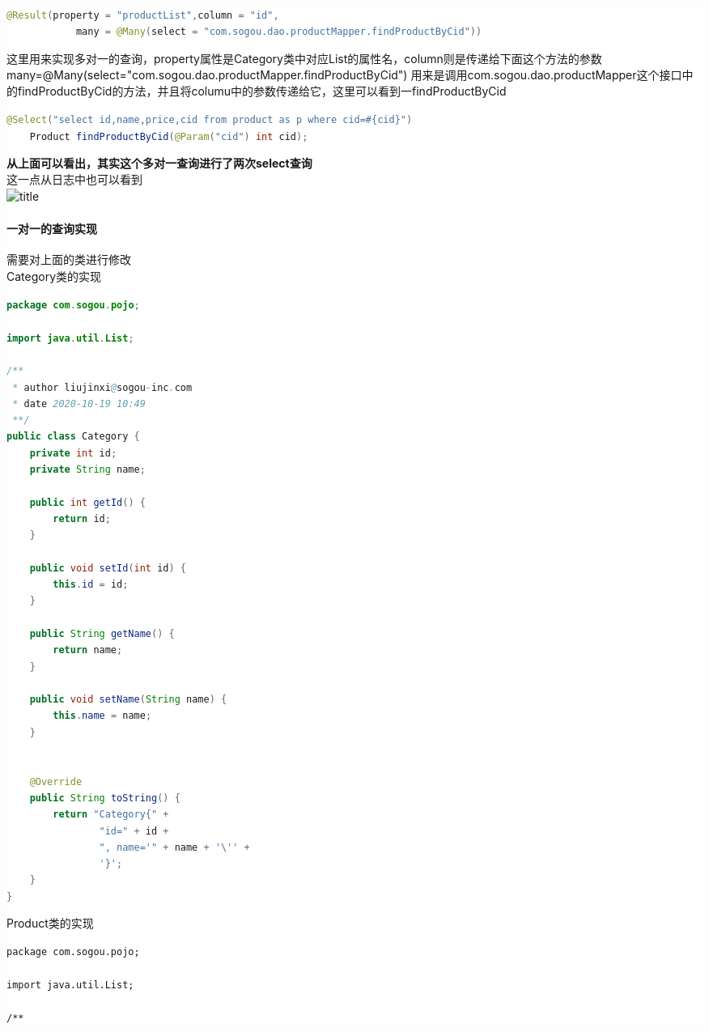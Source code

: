 ```java
@Result(property = "productList",column = "id",
            many = @Many(select = "com.sogou.dao.productMapper.findProductByCid"))
```  
这里用来实现多对一的查询，property属性是Category类中对应List的属性名，column则是传递给下面这个方法的参数  
many=@Many(select="com.sogou.dao.productMapper.findProductByCid") 用来是调用com.sogou.dao.productMapper这个接口中的findProductByCid的方法，并且将columu中的参数传递给它，这里可以看到一findProductByCid  
```java
@Select("select id,name,price,cid from product as p where cid=#{cid}")
    Product findProductByCid(@Param("cid") int cid);
```    
**从上面可以看出，其实这个多对一查询进行了两次select查询**  
这一点从日志中也可以看到  
![title](https://raw.githubusercontent.com/liujinxi931204/image/master/gitnote/2020/10/19/1603096970949-1603096970951.png)  
#### 一对一的查询实现  
需要对上面的类进行修改  
Category类的实现  
```java
package com.sogou.pojo;

import java.util.List;

/**
 * author liujinxi@sogou-inc.com
 * date 2020-10-19 10:49
 **/
public class Category {
    private int id;
    private String name;

    public int getId() {
        return id;
    }

    public void setId(int id) {
        this.id = id;
    }

    public String getName() {
        return name;
    }

    public void setName(String name) {
        this.name = name;
    }


    @Override
    public String toString() {
        return "Category{" +
                "id=" + id +
                ", name='" + name + '\'' +
                '}';
    }
}

```  
Product类的实现  
```Product
package com.sogou.pojo;

import java.util.List;

/**
```
